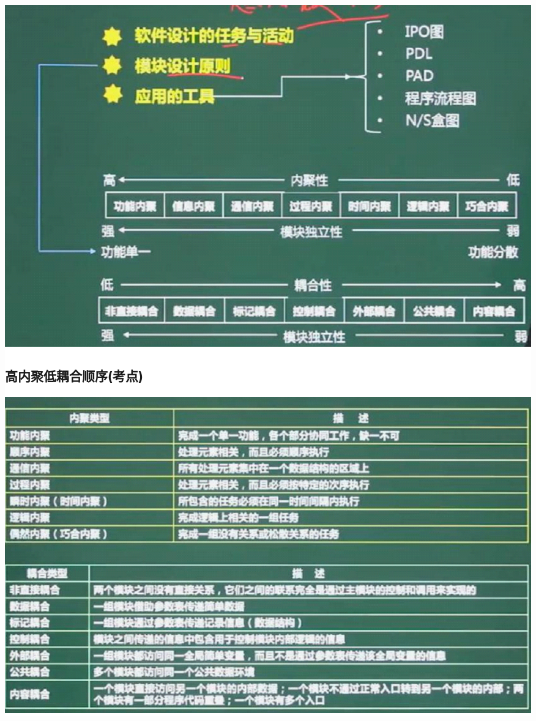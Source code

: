 ![高内聚低耦合](./assets/image-20230923100350285.png)

## 高内聚低耦合顺序(考点)

![由高到底](./assets/image-20230923100440279.png)
